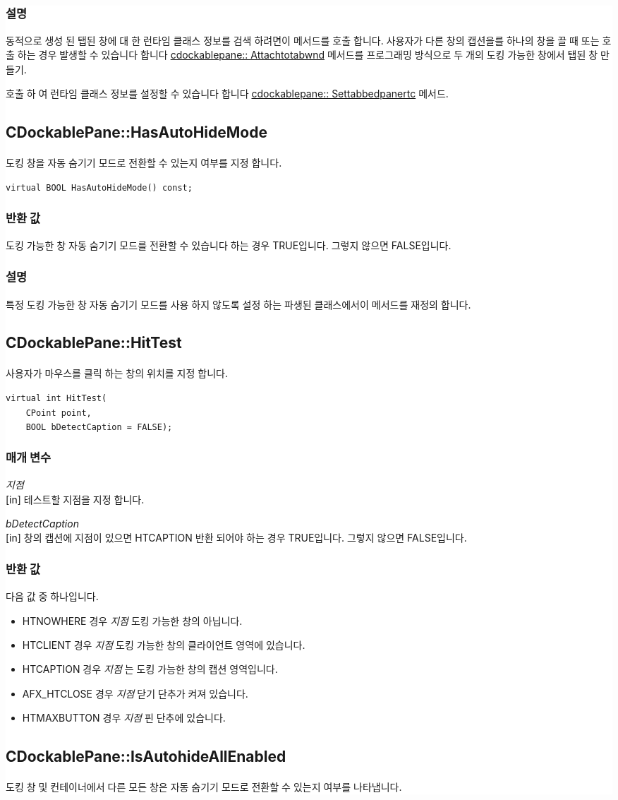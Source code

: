 ### <a name="remarks"></a>설명  
 동적으로 생성 된 탭된 창에 대 한 런타임 클래스 정보를 검색 하려면이 메서드를 호출 합니다. 사용자가 다른 창의 캡션을를 하나의 창을 끌 때 또는 호출 하는 경우 발생할 수 있습니다 합니다 [cdockablepane:: Attachtotabwnd](#attachtotabwnd) 메서드를 프로그래밍 방식으로 두 개의 도킹 가능한 창에서 탭된 창 만들기.  
  
 호출 하 여 런타임 클래스 정보를 설정할 수 있습니다 합니다 [cdockablepane:: Settabbedpanertc](#settabbedpanertc) 메서드.  
  
##  <a name="hasautohidemode"></a>  CDockablePane::HasAutoHideMode  
 도킹 창을 자동 숨기기 모드로 전환할 수 있는지 여부를 지정 합니다.  
  
```  
virtual BOOL HasAutoHideMode() const;  
```  
  
### <a name="return-value"></a>반환 값  
 도킹 가능한 창 자동 숨기기 모드를 전환할 수 있습니다 하는 경우 TRUE입니다. 그렇지 않으면 FALSE입니다.  
  
### <a name="remarks"></a>설명  
 특정 도킹 가능한 창 자동 숨기기 모드를 사용 하지 않도록 설정 하는 파생된 클래스에서이 메서드를 재정의 합니다.  
  
##  <a name="hittest"></a>  CDockablePane::HitTest  
 사용자가 마우스를 클릭 하는 창의 위치를 지정 합니다.  
  
```  
virtual int HitTest(
    CPoint point,  
    BOOL bDetectCaption = FALSE);
```  
  
### <a name="parameters"></a>매개 변수  
*지점*<br/>
[in] 테스트할 지점을 지정 합니다.  
  
*bDetectCaption*<br/>
[in] 창의 캡션에 지점이 있으면 HTCAPTION 반환 되어야 하는 경우 TRUE입니다. 그렇지 않으면 FALSE입니다.  
  
### <a name="return-value"></a>반환 값  
 다음 값 중 하나입니다.  
  
- HTNOWHERE 경우 *지점* 도킹 가능한 창의 아닙니다.  
  
- HTCLIENT 경우 *지점* 도킹 가능한 창의 클라이언트 영역에 있습니다.  
  
- HTCAPTION 경우 *지점* 는 도킹 가능한 창의 캡션 영역입니다.  
  
- AFX_HTCLOSE 경우 *지점* 닫기 단추가 켜져 있습니다.  
  
- HTMAXBUTTON 경우 *지점* 핀 단추에 있습니다.  
  
##  <a name="isautohideallenabled"></a>  CDockablePane::IsAutohideAllEnabled  
 도킹 창 및 컨테이너에서 다른 모든 창은 자동 숨기기 모드로 전환할 수 있는지 여부를 나타냅니다.  
  